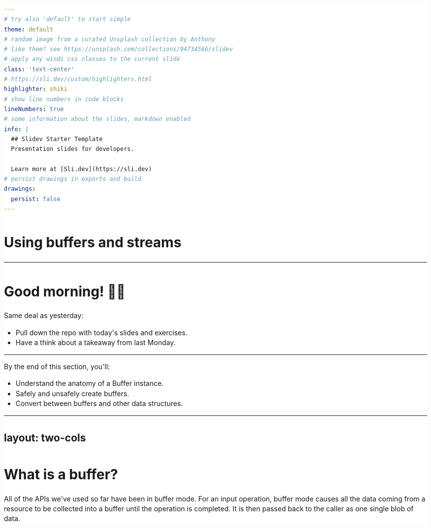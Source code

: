```yaml
---
# try also 'default' to start simple
theme: default
# random image from a curated Unsplash collection by Anthony
# like them? see https://unsplash.com/collections/94734566/slidev
# apply any windi css classes to the current slide
class: 'text-center'
# https://sli.dev/custom/highlighters.html
highlighter: shiki
# show line numbers in code blocks
lineNumbers: true
# some information about the slides, markdown enabled
info: |
  ## Slidev Starter Template
  Presentation slides for developers.

  Learn more at [Sli.dev](https://sli.dev)
# persist drawings in exports and build
drawings:
  persist: false
---
```


# Using buffers and streams

---

# Good morning! 👋🏻

Same deal as yesterday:

- Pull down the repo with today's slides and exercises.
- Have a think about a takeaway from last Monday.

---

By the end of this section, you'll:
- Understand the anatomy of a Buffer instance.
- Safely and unsafely create buffers.
- Convert between buffers and other data structures.

---
layout: two-cols
---

# What is a buffer?

All of the APIs we've used so far have been in buffer mode. For an input operation, buffer mode causes all the data coming from a resource to be collected into a buffer until the operation is completed. It is then passed back to the caller as one single blob of data.
